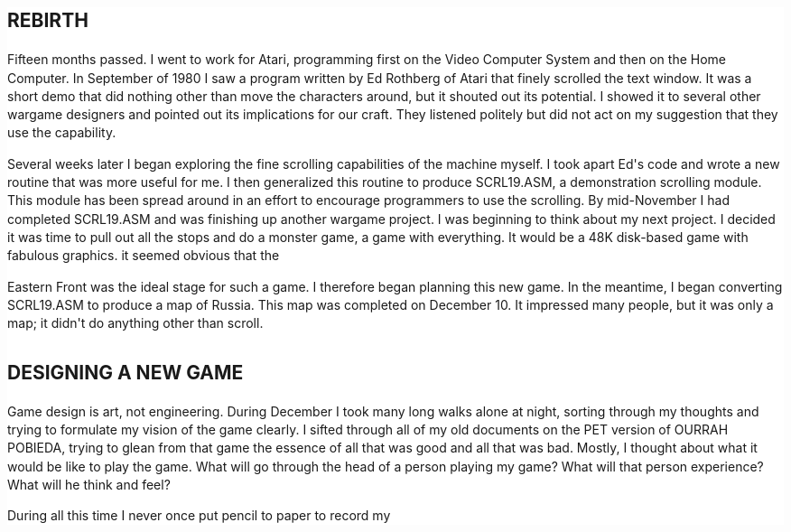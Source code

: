 REBIRTH
---

Fifteen months passed. I went to work for Atari, programming first on
the Video Computer System and then on the Home Computer. In September of
1980 I saw a program written by Ed Rothberg of Atari that finely scrolled the
text window. It was a short demo that did nothing other than move the
characters around, but it shouted out its potential. I showed it to several
other wargame designers and pointed out its implications for our craft. They
listened politely but did not act on my suggestion that they use the
capability.

Several weeks later I began exploring the fine scrolling capabilities of
the machine myself. I took apart Ed's code and wrote a new routine that was
more useful for me. I then generalized this routine to produce SCRL19.ASM, a
demonstration scrolling module. This module has been spread around in an
effort to encourage programmers to use the scrolling. By mid-November I had
completed SCRL19.ASM and was finishing up another wargame project. I was
beginning to think about my next project. I decided it was time to pull out
all the stops and do a monster game, a game with everything. It would be a
48K disk-based game with fabulous graphics. it seemed obvious that the

Eastern Front was the ideal stage for such a game. I therefore began
planning this new game. In the meantime, I began converting SCRL19.ASM to
produce a map of Russia. This map was completed on December 10. It
impressed many people, but it was only a map; it didn't do anything other
than scroll.

DESIGNING A NEW GAME
---

Game design is art, not engineering. During December I took many long
walks alone at night, sorting through my thoughts and trying to formulate my
vision of the game clearly. I sifted through all of my old documents on the
PET version of OURRAH POBIEDA, trying to glean from that game the essence of
all that was good and all that was bad. Mostly, I thought about what it
would be like to play the game. What will go through the head of a person
playing my game? What will that person experience? What will he think and
feel?

During all this time I never once put pencil to paper to record my
